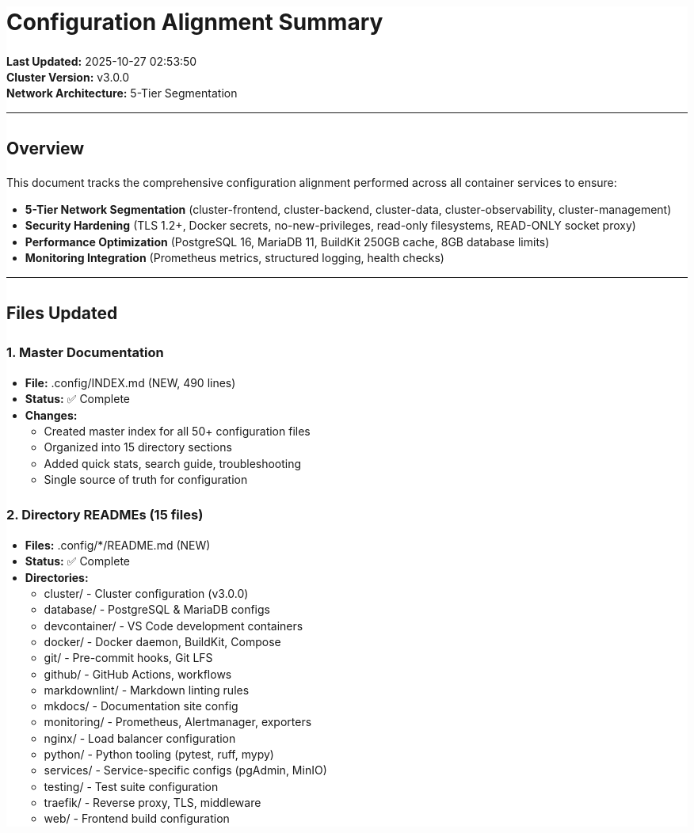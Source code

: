 # Configuration Alignment Summary
**Last Updated:** 2025-10-27 02:53:50  
**Cluster Version:** v3.0.0  
**Network Architecture:** 5-Tier Segmentation  

---

## Overview

This document tracks the comprehensive configuration alignment performed across all container services to ensure:
- **5-Tier Network Segmentation** (cluster-frontend, cluster-backend, cluster-data, cluster-observability, cluster-management)
- **Security Hardening** (TLS 1.2+, Docker secrets, no-new-privileges, read-only filesystems, READ-ONLY socket proxy)
- **Performance Optimization** (PostgreSQL 16, MariaDB 11, BuildKit 250GB cache, 8GB database limits)
- **Monitoring Integration** (Prometheus metrics, structured logging, health checks)

---

## Files Updated

### 1. Master Documentation
- **File:** .config/INDEX.md (NEW, 490 lines)
- **Status:** ✅ Complete
- **Changes:**
  - Created master index for all 50+ configuration files
  - Organized into 15 directory sections
  - Added quick stats, search guide, troubleshooting
  - Single source of truth for configuration

### 2. Directory READMEs (15 files)
- **Files:** .config/*/README.md (NEW)
- **Status:** ✅ Complete
- **Directories:**
  - cluster/ - Cluster configuration (v3.0.0)
  - database/ - PostgreSQL & MariaDB configs
  - devcontainer/ - VS Code development containers
  - docker/ - Docker daemon, BuildKit, Compose
  - git/ - Pre-commit hooks, Git LFS
  - github/ - GitHub Actions, workflows
  - markdownlint/ - Markdown linting rules
  - mkdocs/ - Documentation site config
  - monitoring/ - Prometheus, Alertmanager, exporters
  - nginx/ - Load balancer configuration
  - python/ - Python tooling (pytest, ruff, mypy)
  - services/ - Service-specific configs (pgAdmin, MinIO)
  - testing/ - Test suite configuration
  - traefik/ - Reverse proxy, TLS, middleware
  - web/ - Frontend build configuration
